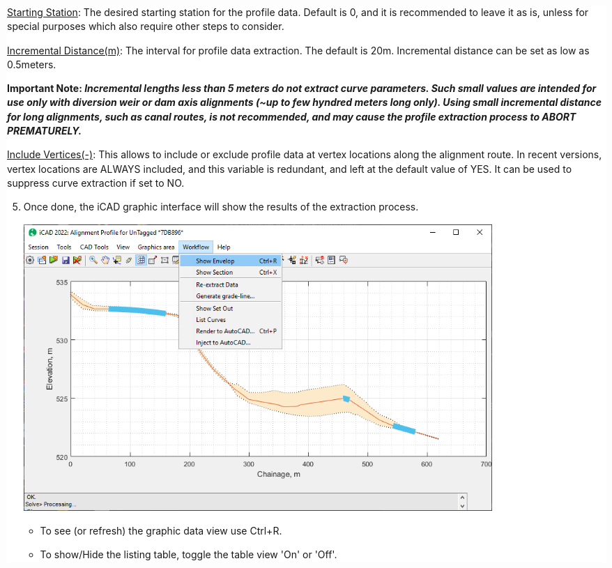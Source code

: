    <u>Starting Station</u>: The desired starting station for the profile data. Default is 0, and it is recommended to leave it as is, unless for special purposes which also require other steps to consider.
   
   <u>Incremental Distance(m)</u>: The interval for profile data extraction. The default is 20m. Incremental distance can be set as low as 0.5meters.
   
   **Important Note: *Incremental lengths less than 5 meters do not extract curve parameters. Such small values are intended for use only with diversion weir or dam axis alignments (~up to few hyndred meters long only). Using small incremental distance for long alignments, such as canal routes, is not recommended, and may cause the profile extraction process to ABORT PREMATURELY.***
   
   <u>Include Vertices(-)</u>: This allows to include or exclude profile data at vertex locations along the alignment route. In recent versions, vertex locations are ALWAYS included, and this variable is redundant, and left at the default value of YES. It can be used to suppress curve extraction if set to NO.

5. Once done, the iCAD graphic interface will show the results of the extraction process. 
   
   <img src="./Images/Image%20017.png" style="width:7in">
   
   - To see (or refresh) the graphic data view use Ctrl+R.  
   
   - To show/Hide the listing table, toggle the table view 'On' or 'Off'.
   